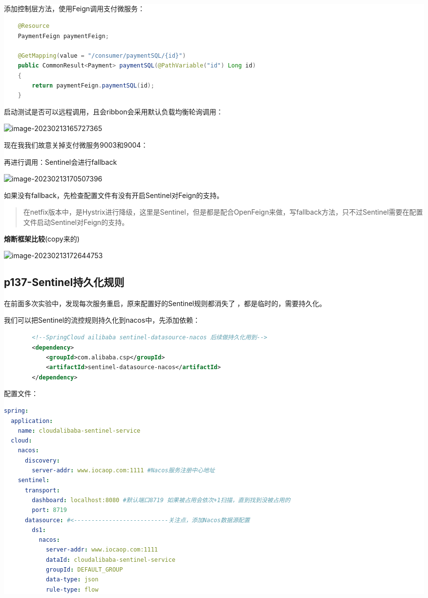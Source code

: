 添加控制层方法，使用Feign调用支付微服务：

```java
    @Resource
    PaymentFeign paymentFeign;

	@GetMapping(value = "/consumer/paymentSQL/{id}")
    public CommonResult<Payment> paymentSQL(@PathVariable("id") Long id)
    {
        return paymentFeign.paymentSQL(id);
    }
```

启动测试是否可以远程调用，且会ribbon会采用默认负载均衡轮询调用：

![image-20230213165727365](http://www.iocaop.com/images/2023-02/image-20230213165727365.png)

现在我我们故意关掉支付微服务9003和9004：

再进行调用：Sentinel会进行fallback

![image-20230213170507396](http://www.iocaop.com/images/2023-02/image-20230213170507396.png)

如果没有fallback，先检查配置文件有没有开启Sentinel对Feign的支持。

> 在netfix版本中，是Hystrix进行降级，这里是Sentinel，但是都是配合OpenFeign来做，写fallback方法，只不过Sentinel需要在配置文件启动Sentinel对Feign的支持。

**熔断框架比较**(copy来的)

![image-20230213172644753](http://www.iocaop.com/images/2023-02/image-20230213172644753.png)

## p137-Sentinel持久化规则

在前面多次实验中，发现每次服务重启，原来配置好的Sentinel规则都消失了 ，都是临时的，需要持久化。

我们可以把Sentinel的流控规则持久化到nacos中，先添加依赖：

```xml
        <!--SpringCloud ailibaba sentinel-datasource-nacos 后续做持久化用到-->
        <dependency>
            <groupId>com.alibaba.csp</groupId>
            <artifactId>sentinel-datasource-nacos</artifactId>
        </dependency>
```

配置文件：

```yaml
spring:
  application:
    name: cloudalibaba-sentinel-service
  cloud:
    nacos:
      discovery:
        server-addr: www.iocaop.com:1111 #Nacos服务注册中心地址
    sentinel:
      transport:
        dashboard: localhost:8080 #默认端口8719 如果被占用会依次+1扫描，直到找到没被占用的
        port: 8719
      datasource: #<---------------------------关注点，添加Nacos数据源配置
        ds1:
          nacos:
            server-addr: www.iocaop.com:1111
            dataId: cloudalibaba-sentinel-service
            groupId: DEFAULT_GROUP
            data-type: json
            rule-type: flow
```